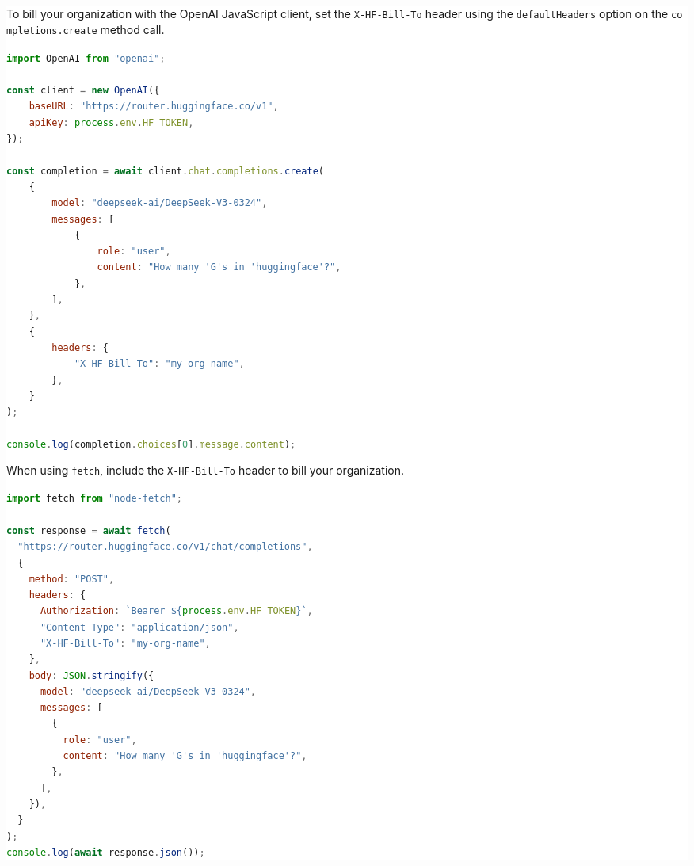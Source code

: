 </hfoption>

<hfoption id="openai">

To bill your organization with the OpenAI JavaScript client, set the `X-HF-Bill-To` header using the `defaultHeaders` option on the `completions.create` method call.

```javascript
import OpenAI from "openai";

const client = new OpenAI({
	baseURL: "https://router.huggingface.co/v1",
	apiKey: process.env.HF_TOKEN,
});

const completion = await client.chat.completions.create(
	{
		model: "deepseek-ai/DeepSeek-V3-0324",
		messages: [
			{
				role: "user",
				content: "How many 'G's in 'huggingface'?",
			},
		],
	},
	{
		headers: {
			"X-HF-Bill-To": "my-org-name",
		},
	}
);

console.log(completion.choices[0].message.content);
```

</hfoption>

<hfoption id="fetch">

When using `fetch`, include the `X-HF-Bill-To` header to bill your organization.

```js
import fetch from "node-fetch";

const response = await fetch(
  "https://router.huggingface.co/v1/chat/completions",
  {
    method: "POST",
    headers: {
      Authorization: `Bearer ${process.env.HF_TOKEN}`,
      "Content-Type": "application/json",
      "X-HF-Bill-To": "my-org-name",
    },
    body: JSON.stringify({
      model: "deepseek-ai/DeepSeek-V3-0324",
      messages: [
        {
          role: "user",
          content: "How many 'G's in 'huggingface'?",
        },
      ],
    }),
  }
);
console.log(await response.json());
```
</hfoption>
